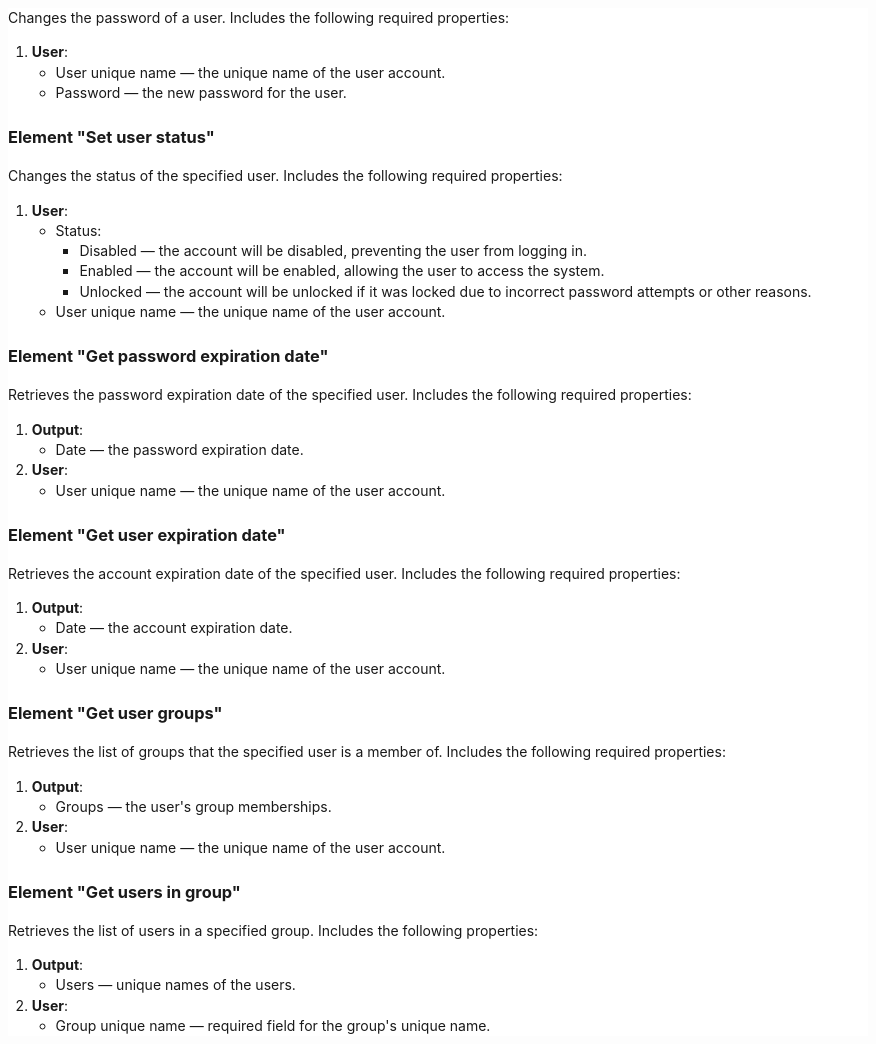 Changes the password of a user. Includes the following required properties:

1. **User**:
   - User unique name — the unique name of the user account.
   - Password — the new password for the user.

### Element "Set user status"

Changes the status of the specified user. Includes the following required properties:

1. **User**:
   - Status:
      - Disabled — the account will be disabled, preventing the user from logging in.
      - Enabled — the account will be enabled, allowing the user to access the system.
      - Unlocked — the account will be unlocked if it was locked due to incorrect password attempts or other reasons.
   - User unique name — the unique name of the user account.

### Element "Get password expiration date"

Retrieves the password expiration date of the specified user. Includes the following required properties:

1. **Output**:
   - Date — the password expiration date.
2. **User**:
   - User unique name — the unique name of the user account.

### Element "Get user expiration date"

Retrieves the account expiration date of the specified user. Includes the following required properties:

1. **Output**:
   - Date — the account expiration date.
2. **User**:
   - User unique name — the unique name of the user account.

### Element "Get user groups"

Retrieves the list of groups that the specified user is a member of. Includes the following required properties:

1. **Output**:
   - Groups — the user's group memberships.
2. **User**:
   - User unique name — the unique name of the user account.

### Element "Get users in group"

Retrieves the list of users in a specified group. Includes the following properties:

1. **Output**:
   - Users — unique names of the users.
2. **User**:
   - Group unique name — required field for the group's unique name.
